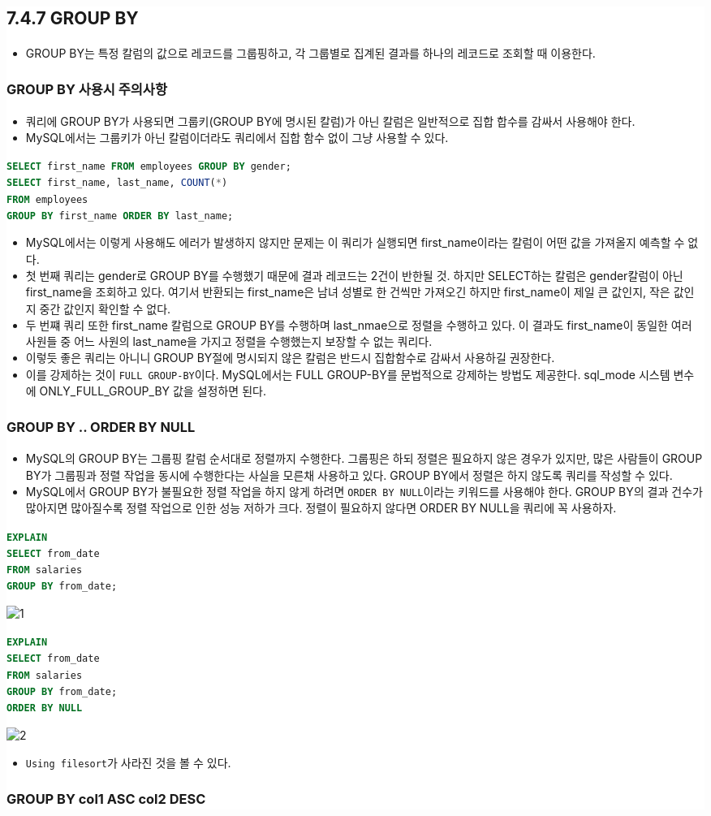 ## 7.4.7 GROUP BY

- GROUP BY는 특정 칼럼의 값으로 레코드를 그룹핑하고, 각 그룹별로 집계된 결과를 하나의 레코드로 조회할 때 이용한다.

### GROUP BY 사용시 주의사항

- 쿼리에 GROUP BY가 사용되면 그룹키(GROUP BY에 명시된 칼럼)가 아닌 칼럼은 일반적으로 집합 합수를 감싸서 사용해야 한다.
- MySQL에서는 그룹키가 아닌 칼럼이더라도 쿼리에서 집합 함수 없이 그냥 사용할 수 있다.

```sql
SELECT first_name FROM employees GROUP BY gender;
SELECT first_name, last_name, COUNT(*)
FROM employees
GROUP BY first_name ORDER BY last_name;
```

- MySQL에서는 이렇게 사용해도 에러가 발생하지 않지만 문제는 이 쿼리가 실행되면 first_name이라는 칼럼이 어떤 값을 가져올지 예측할 수 없다.
- 첫 번째 쿼리는 gender로 GROUP BY를 수행했기 때문에 결과 레코드는 2건이 반한될 것. 하지만 SELECT하는 칼럼은 gender칼럼이 아닌 first_name을 조회하고 있다. 여기서 반환되는 first_name은 남녀 성별로 한 건씩만 가져오긴 하지만 first_name이 제일 큰 값인지, 작은 값인지 중간 값인지 확인할 수 없다.
- 두 번쨰 쿼리 또한 first_name 칼럼으로 GROUP BY를 수행하며 last_nmae으로 정렬을 수행하고 있다. 이 결과도 first_name이 동일한 여러 사원들 중 어느 사원의 last_name을 가지고 정렬을 수행했는지 보장할 수 없는 쿼리다.
- 이렇듯 좋은 쿼리는 아니니 GROUP BY절에 명시되지 않은 칼럼은 반드시 집합함수로 감싸서 사용하길 권장한다.
- 이를 강제하는 것이 `FULL GROUP-BY`이다. MySQL에서는 FULL GROUP-BY를 문법적으로 강제하는 방법도 제공한다. sql_mode 시스템 변수에 ONLY_FULL_GROUP_BY 값을 설정하면 된다.

### GROUP BY .. ORDER BY NULL

- MySQL의 GROUP BY는 그룹핑 칼럼 순서대로 정렬까지 수행한다. 그룹핑은 하되 정렬은 필요하지 않은 경우가 있지만, 많은 사람들이 GROUP BY가 그룹핑과 정렬 작업을 동시에 수행한다는 사실을 모른채 사용하고 있다. GROUP BY에서 정렬은 하지 않도록 쿼리를 작성할 수 있다.
- MySQL에서 GROUP BY가 불필요한 정렬 작업을 하지 않게 하려면 `ORDER BY NULL`이라는 키워드를 사용해야 한다. GROUP BY의 결과 건수가 많아지면 많아질수록 정렬 작업으로 인한 성능 저하가 크다. 정렬이 필요하지 않다면 ORDER BY NULL을 쿼리에 꼭 사용하자.

```sql
EXPLAIN
SELECT from_date
FROM salaries
GROUP BY from_date;
```

![1](https://user-images.githubusercontent.com/44603719/105626525-8a54df00-5e73-11eb-96d5-bb1db22cfde2.png)

```sql
EXPLAIN
SELECT from_date
FROM salaries
GROUP BY from_date;
ORDER BY NULL
```

![2](https://user-images.githubusercontent.com/44603719/105626542-abb5cb00-5e73-11eb-8bb0-0771a5f14523.png)

- `Using filesort`가 사라진 것을 볼 수 있다.

### GROUP BY col1 ASC col2 DESC
